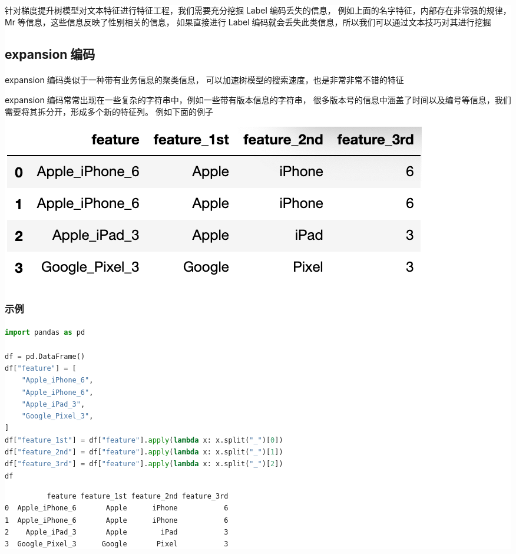 针对梯度提升树模型对文本特征进行特征工程，我们需要充分挖掘 Label 编码丢失的信息，
例如上面的名字特征，内部存在非常强的规律，Mr 等信息，这些信息反映了性别相关的信息，
如果直接进行 Label 编码就会丢失此类信息，所以我们可以通过文本技巧对其进行挖掘

## expansion 编码

expansion 编码类似于一种带有业务信息的聚类信息，
可以加速树模型的搜索速度，也是非常非常不错的特征

expansion 编码常常出现在一些复杂的字符串中，例如一些带有版本信息的字符串，
很多版本号的信息中涵盖了时间以及编号等信息，我们需要将其拆分开，形成多个新的特征列。
例如下面的例子

![img](images/expansion.png)

### 示例

```python
import pandas as pd

df = pd.DataFrame()
df["feature"] = [
    "Apple_iPhone_6",
    "Apple_iPhone_6",
    "Apple_iPad_3",
    "Google_Pixel_3",
]
df["feature_1st"] = df["feature"].apply(lambda x: x.split("_")[0])
df["feature_2nd"] = df["feature"].apply(lambda x: x.split("_")[1])
df["feature_3rd"] = df["feature"].apply(lambda x: x.split("_")[2])
df
```

```
          feature feature_1st feature_2nd feature_3rd
0  Apple_iPhone_6       Apple      iPhone           6
1  Apple_iPhone_6       Apple      iPhone           6
2    Apple_iPad_3       Apple        iPad           3
3  Google_Pixel_3      Google       Pixel           3
```
